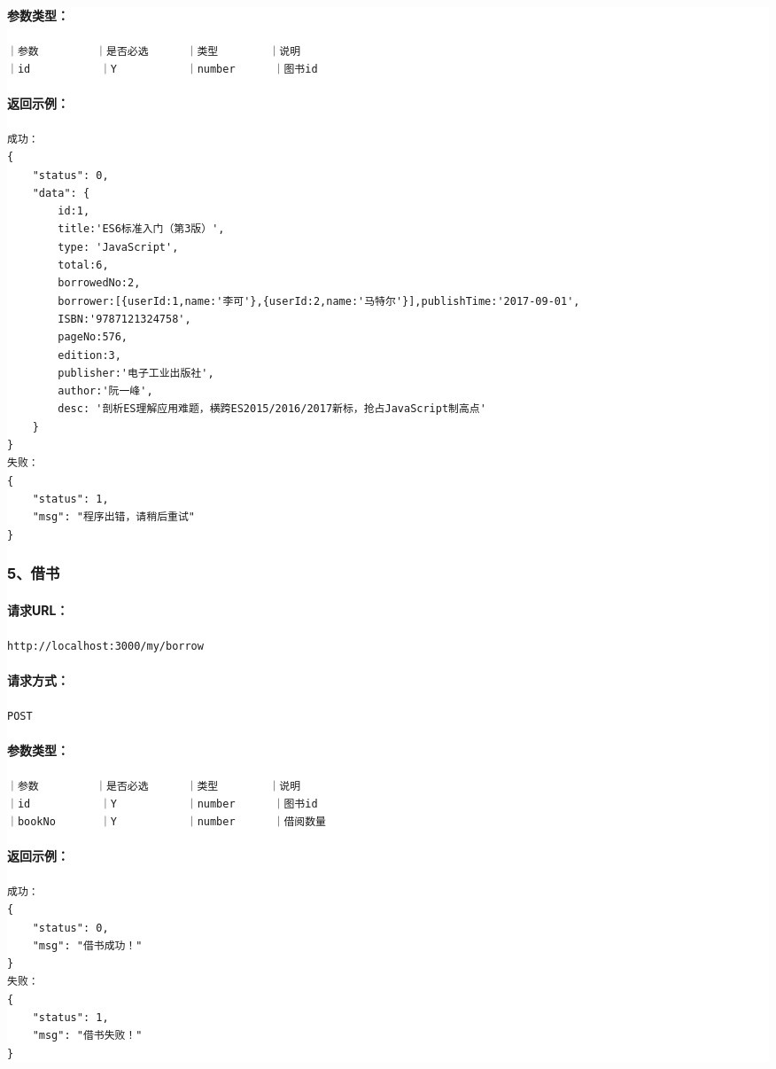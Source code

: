 #### 参数类型：
    ｜参数         ｜是否必选      ｜类型        ｜说明
    ｜id           ｜Y           ｜number      ｜图书id

#### 返回示例：
    成功：
    {
        "status": 0,
        "data": {
            id:1,
            title:'ES6标准入门（第3版）',
            type: 'JavaScript',
            total:6,
            borrowedNo:2,
            borrower:[{userId:1,name:'李可'},{userId:2,name:'马特尔'}],publishTime:'2017-09-01',
            ISBN:'9787121324758',
            pageNo:576,
            edition:3,
            publisher:'电子工业出版社',
            author:'阮一峰',
            desc: '剖析ES理解应用难题，横跨ES2015/2016/2017新标，抢占JavaScript制高点'
        }
    }
    失败：
    {
        "status": 1,
        "msg": "程序出错，请稍后重试"
    }

### 5、借书

#### 请求URL：
    http://localhost:3000/my/borrow

#### 请求方式：
    POST

#### 参数类型：
    ｜参数         ｜是否必选      ｜类型        ｜说明
    ｜id           ｜Y           ｜number      ｜图书id
    ｜bookNo       ｜Y           ｜number      ｜借阅数量

#### 返回示例：
    成功：
    {
        "status": 0,
        "msg": "借书成功！"
    }
    失败：
    {
        "status": 1,
        "msg": "借书失败！"
    }
